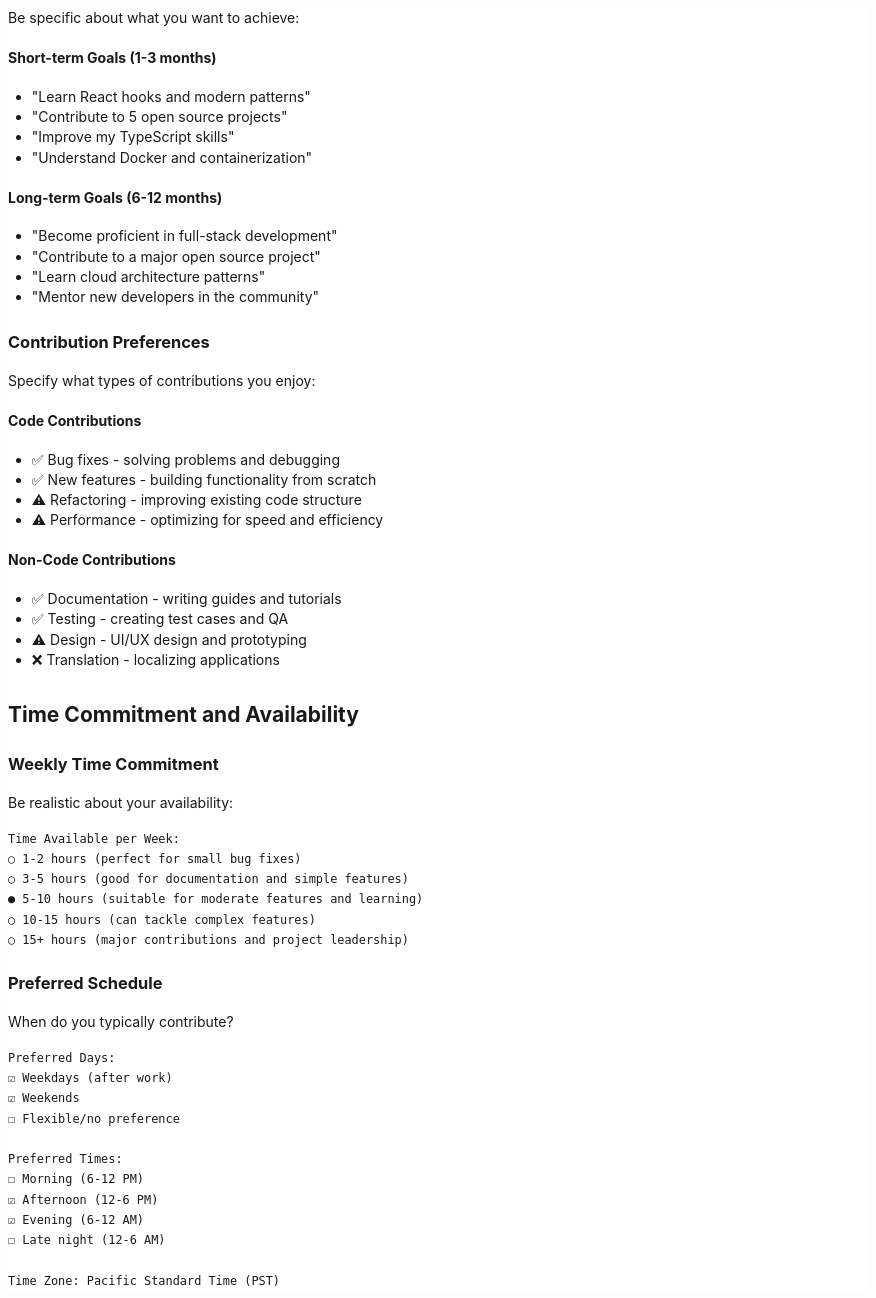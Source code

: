 Be specific about what you want to achieve:

#### **Short-term Goals (1-3 months)**

- "Learn React hooks and modern patterns"
- "Contribute to 5 open source projects"
- "Improve my TypeScript skills"
- "Understand Docker and containerization"

#### **Long-term Goals (6-12 months)**

- "Become proficient in full-stack development"
- "Contribute to a major open source project"
- "Learn cloud architecture patterns"
- "Mentor new developers in the community"

### Contribution Preferences

Specify what types of contributions you enjoy:

#### **Code Contributions**

- ✅ Bug fixes - solving problems and debugging
- ✅ New features - building functionality from scratch
- ⚠️ Refactoring - improving existing code structure
- ⚠️ Performance - optimizing for speed and efficiency

#### **Non-Code Contributions**

- ✅ Documentation - writing guides and tutorials
- ✅ Testing - creating test cases and QA
- ⚠️ Design - UI/UX design and prototyping
- ❌ Translation - localizing applications

## Time Commitment and Availability

### Weekly Time Commitment

Be realistic about your availability:

```text
Time Available per Week:
○ 1-2 hours (perfect for small bug fixes)
○ 3-5 hours (good for documentation and simple features)
● 5-10 hours (suitable for moderate features and learning)
○ 10-15 hours (can tackle complex features)
○ 15+ hours (major contributions and project leadership)
```

### Preferred Schedule

When do you typically contribute?

```text
Preferred Days:
☑ Weekdays (after work)
☑ Weekends
☐ Flexible/no preference

Preferred Times:
☐ Morning (6-12 PM)
☑ Afternoon (12-6 PM)
☑ Evening (6-12 AM)
☐ Late night (12-6 AM)

Time Zone: Pacific Standard Time (PST)
```
